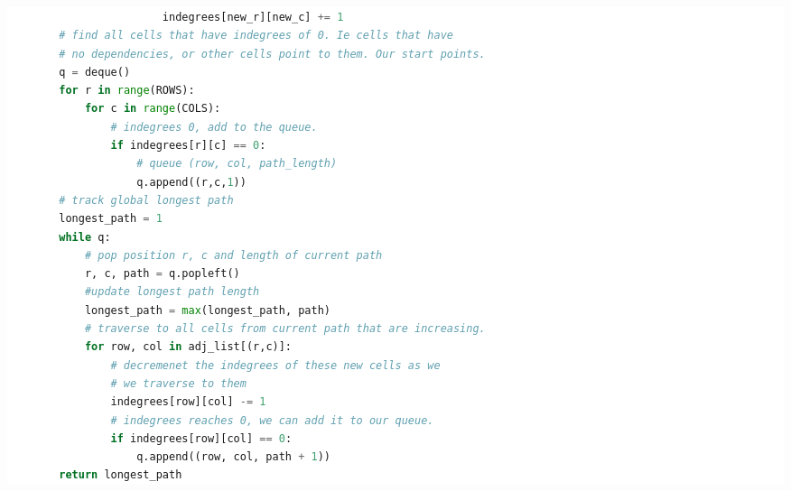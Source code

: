 ```py
                        indegrees[new_r][new_c] += 1
        # find all cells that have indegrees of 0. Ie cells that have
        # no dependencies, or other cells point to them. Our start points.
        q = deque()
        for r in range(ROWS):
            for c in range(COLS):
                # indegrees 0, add to the queue.
                if indegrees[r][c] == 0:
                    # queue (row, col, path_length)
                    q.append((r,c,1))
        # track global longest path
        longest_path = 1
        while q:
            # pop position r, c and length of current path
            r, c, path = q.popleft()
            #update longest path length
            longest_path = max(longest_path, path)
            # traverse to all cells from current path that are increasing.
            for row, col in adj_list[(r,c)]:
                # decremenet the indegrees of these new cells as we
                # we traverse to them
                indegrees[row][col] -= 1
                # indegrees reaches 0, we can add it to our queue.
                if indegrees[row][col] == 0:
                    q.append((row, col, path + 1))
        return longest_path
```

</TabItem>
</Tabs>

